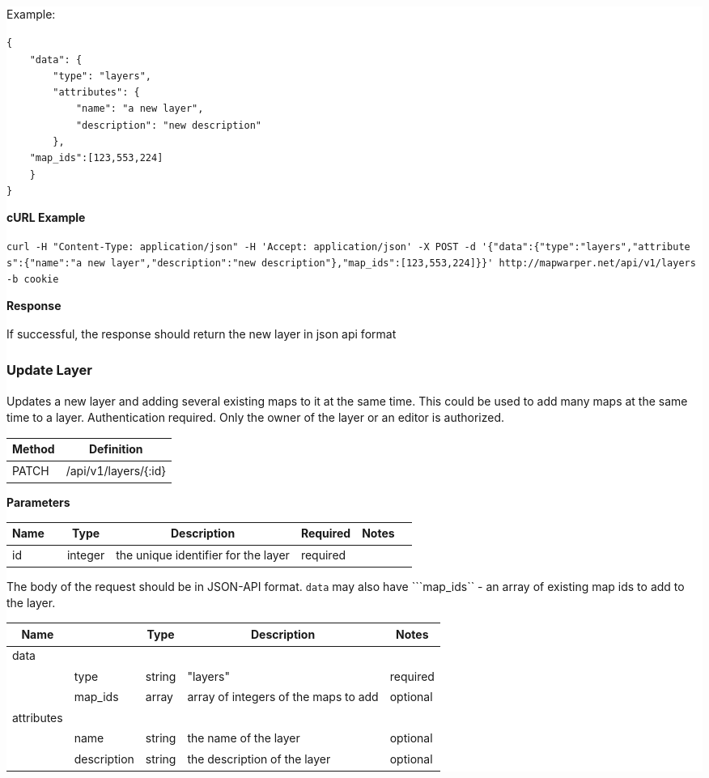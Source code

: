 
Example:

```
{
	"data": {
		"type": "layers",
		"attributes": {
			"name": "a new layer",
			"description": "new description"
		},
    "map_ids":[123,553,224]
	}
}
```

**cURL Example**

```
curl -H "Content-Type: application/json" -H 'Accept: application/json' -X POST -d '{"data":{"type":"layers","attributes":{"name":"a new layer","description":"new description"},"map_ids":[123,553,224]}}' http://mapwarper.net/api/v1/layers -b cookie
```

**Response**

If successful, the response should return the new layer in json api format


### Update Layer

Updates a new layer and adding several existing maps to it at the same time. This could be used to add many maps at the same time to a layer.
Authentication required.
Only the owner of the layer or an editor is authorized. 


| Method       | Definition | 
| ------------ | -------    | 
| PATCH         |  /api/v1/layers/{:id} |
 

**Parameters**

| Name |   | Type    | Description                         | Required | Notes |   |
|------|---|---------|-------------------------------------|----------|-------|---|
| id   |   | integer | the unique identifier for the layer | required |       |   |

The body of the request should be in JSON-API format. ```data``` may also have ```map_ids``  - an array of existing map ids to add to the layer.

| Name       |             | Type   | Description                          | Notes    |
|------------|-------------|--------|--------------------------------------|----------|
| data       |             |        |                                      |          |
|            | type        | string | "layers"                             | required |
|            | map_ids     | array  | array of integers of the maps to add | optional |
| attributes |             |        |                                      |          |
|            | name        | string | the name of the layer                | optional |
|            | description | string | the description of the layer         | optional |
